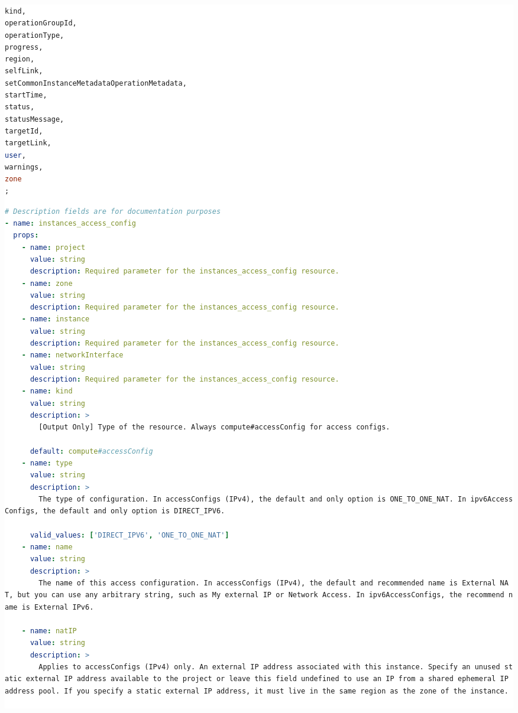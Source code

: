 ```sql
kind,
operationGroupId,
operationType,
progress,
region,
selfLink,
setCommonInstanceMetadataOperationMetadata,
startTime,
status,
statusMessage,
targetId,
targetLink,
user,
warnings,
zone
;
```
</TabItem>
<TabItem value="manifest">

```yaml
# Description fields are for documentation purposes
- name: instances_access_config
  props:
    - name: project
      value: string
      description: Required parameter for the instances_access_config resource.
    - name: zone
      value: string
      description: Required parameter for the instances_access_config resource.
    - name: instance
      value: string
      description: Required parameter for the instances_access_config resource.
    - name: networkInterface
      value: string
      description: Required parameter for the instances_access_config resource.
    - name: kind
      value: string
      description: >
        [Output Only] Type of the resource. Always compute#accessConfig for access configs.
        
      default: compute#accessConfig
    - name: type
      value: string
      description: >
        The type of configuration. In accessConfigs (IPv4), the default and only option is ONE_TO_ONE_NAT. In ipv6AccessConfigs, the default and only option is DIRECT_IPV6.
        
      valid_values: ['DIRECT_IPV6', 'ONE_TO_ONE_NAT']
    - name: name
      value: string
      description: >
        The name of this access configuration. In accessConfigs (IPv4), the default and recommended name is External NAT, but you can use any arbitrary string, such as My external IP or Network Access. In ipv6AccessConfigs, the recommend name is External IPv6.
        
    - name: natIP
      value: string
      description: >
        Applies to accessConfigs (IPv4) only. An external IP address associated with this instance. Specify an unused static external IP address available to the project or leave this field undefined to use an IP from a shared ephemeral IP address pool. If you specify a static external IP address, it must live in the same region as the zone of the instance.
        
```